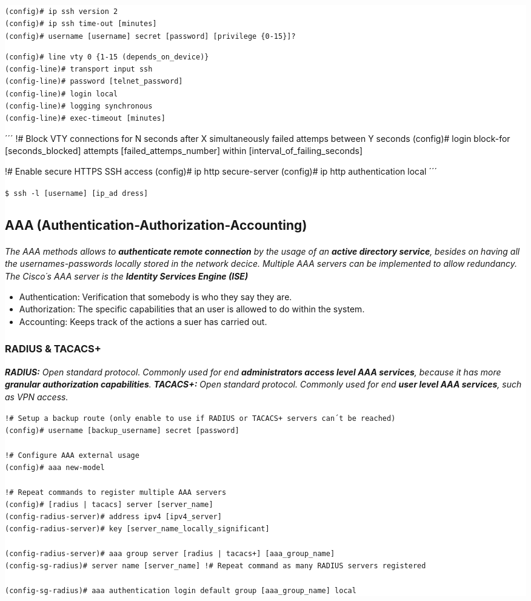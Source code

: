 ```
(config)# ip ssh version 2
(config)# ip ssh time-out [minutes]
(config)# username [username] secret [password] [privilege {0-15}]?
```

```
(config)# line vty 0 {1-15 (depends_on_device)}
(config-line)# transport input ssh
(config-line)# password [telnet_password]
(config-line)# login local
(config-line)# logging synchronous
(config-line)# exec-timeout [minutes]
```

´´´
!# Block VTY connections for N seconds after X simultaneously failed attemps between Y seconds
(config)# login block-for [seconds_blocked] attempts [failed_attemps_number] within [interval_of_failing_seconds]

!# Enable secure HTTPS SSH access
(config)# ip http secure-server
(config)# ip http authentication local
´´´

```
$ ssh -l [username] [ip_ad dress]
```

## AAA (Authentication-Authorization-Accounting)

_The AAA methods allows to **authenticate remote connection** by the usage of an **active directory service**, besides on having all the usernames-passwords locally stored in the network decice. Multiple AAA servers can be implemented to allow redundancy. The Cisco´s AAA server is the **Identity Services Engine (ISE)**_

- Authentication: Verification that somebody is who they say they are.
- Authorization: The specific capabilities that an user is allowed to do within the system.
- Accounting: Keeps track of the actions a suer has carried out.

### RADIUS & TACACS+

_**RADIUS:** Open standard protocol. Commonly used for end **administrators access level AAA services**, because it has more **granular authorization capabilities**._
_**TACACS+:** Open standard protocol. Commonly used for end **user level AAA services**, such as VPN access._

```
!# Setup a backup route (only enable to use if RADIUS or TACACS+ servers can´t be reached)
(config)# username [backup_username] secret [password]

!# Configure AAA external usage
(config)# aaa new-model

!# Repeat commands to register multiple AAA servers
(config)# [radius | tacacs] server [server_name]
(config-radius-server)# address ipv4 [ipv4_server]
(config-radius-server)# key [server_name_locally_significant]

(config-radius-server)# aaa group server [radius | tacacs+] [aaa_group_name]
(config-sg-radius)# server name [server_name] !# Repeat command as many RADIUS servers registered

(config-sg-radius)# aaa authentication login default group [aaa_group_name] local
```
